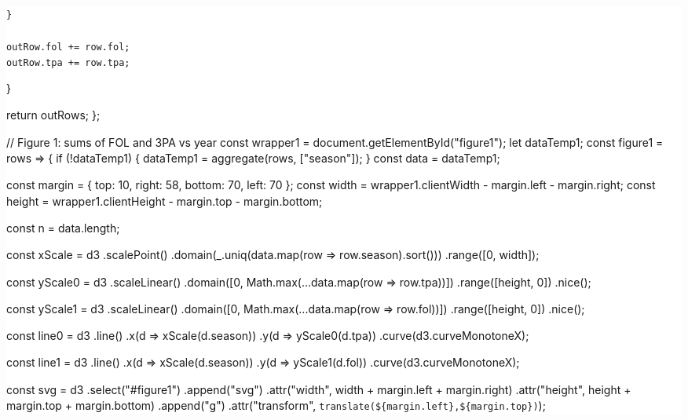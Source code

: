     }

    outRow.fol += row.fol;
    outRow.tpa += row.tpa;
  }

  return outRows;
};

// Figure 1: sums of FOL and 3PA vs year
const wrapper1 = document.getElementById("figure1");
let dataTemp1;
const figure1 = rows => {
  if (!dataTemp1) {
    dataTemp1 = aggregate(rows, ["season"]);
  }
  const data = dataTemp1;

  const margin = { top: 10, right: 58, bottom: 70, left: 70 };
  const width = wrapper1.clientWidth - margin.left - margin.right;
  const height = wrapper1.clientHeight - margin.top - margin.bottom;

  const n = data.length;

  const xScale = d3
    .scalePoint()
    .domain(_.uniq(data.map(row => row.season).sort()))
    .range([0, width]);

  const yScale0 = d3
    .scaleLinear()
    .domain([0, Math.max(...data.map(row => row.tpa))])
    .range([height, 0])
    .nice();

  const yScale1 = d3
    .scaleLinear()
    .domain([0, Math.max(...data.map(row => row.fol))])
    .range([height, 0])
    .nice();

  const line0 = d3
    .line()
    .x(d => xScale(d.season))
    .y(d => yScale0(d.tpa))
    .curve(d3.curveMonotoneX);

  const line1 = d3
    .line()
    .x(d => xScale(d.season))
    .y(d => yScale1(d.fol))
    .curve(d3.curveMonotoneX);

  const svg = d3
    .select("#figure1")
    .append("svg")
    .attr("width", width + margin.left + margin.right)
    .attr("height", height + margin.top + margin.bottom)
    .append("g")
    .attr("transform", `translate(${margin.left},${margin.top})`);
